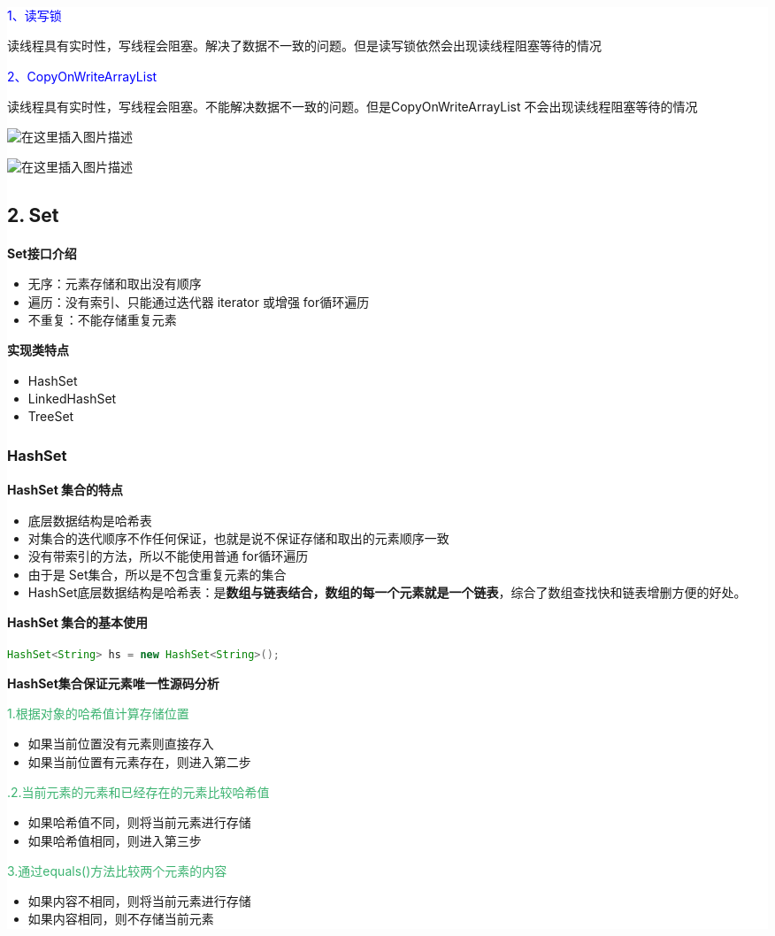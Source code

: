 <font color=blue>1、读写锁 </font>

读线程具有实时性，写线程会阻塞。解决了数据不一致的问题。但是读写锁依然会出现读线程阻塞等待的情况

<font color=blue>2、CopyOnWriteArrayList </font>

读线程具有实时性，写线程会阻塞。不能解决数据不一致的问题。但是CopyOnWriteArrayList 不会出现读线程阻塞等待的情况

![在这里插入图片描述](https://raw.githubusercontent.com/bluepopo/myblog/master/img/20200702111124.png)

![在这里插入图片描述](G:\图片\blog\20200702111125.png)





## 2. Set
**Set接口介绍**

- 无序：元素存储和取出没有顺序
- 遍历：没有索引、只能通过迭代器 iterator 或增强 for循环遍历
- 不重复：不能存储重复元素

**实现类特点**

- HashSet
- LinkedHashSet
- TreeSet



### HashSet
**HashSet 集合的特点**

- 底层数据结构是哈希表
- 对集合的迭代顺序不作任何保证，也就是说不保证存储和取出的元素顺序一致
- 没有带索引的方法，所以不能使用普通 for循环遍历
- 由于是 Set集合，所以是不包含重复元素的集合
- HashSet底层数据结构是哈希表：是**数组与链表结合，数组的每一个元素就是一个链表**，综合了数组查找快和链表增删方便的好处。

**HashSet 集合的基本使用**

```java
HashSet<String> hs = new HashSet<String>();
```

**HashSet集合保证元素唯一性源码分析**

<font color= 3CB371>1.根据对象的哈希值计算存储位置</font>

- 如果当前位置没有元素则直接存入
- 如果当前位置有元素存在，则进入第二步

<font color= 3CB371> .2.当前元素的元素和已经存在的元素比较哈希值</font>
- 如果哈希值不同，则将当前元素进行存储
- 如果哈希值相同，则进入第三步


<font color= 3CB371>3.通过equals()方法比较两个元素的内容</font>
- 如果内容不相同，则将当前元素进行存储
- 如果内容相同，则不存储当前元素
